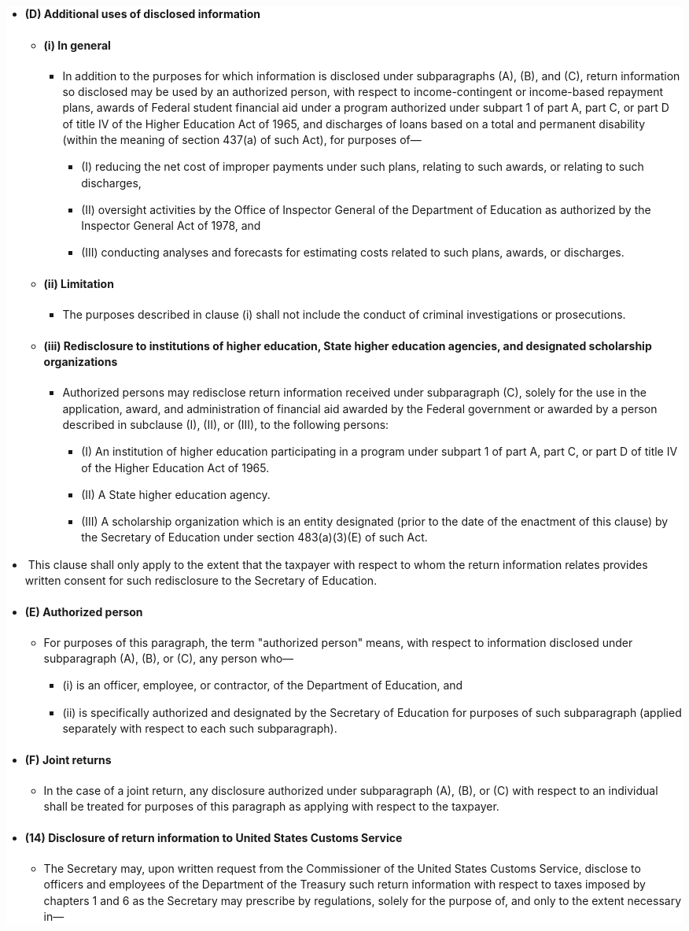   * #### (D) Additional uses of disclosed information
    * #### (i) In general
      * In addition to the purposes for which information is disclosed under subparagraphs (A), (B), and (C), return information so disclosed may be used by an authorized person, with respect to income-contingent or income-based repayment plans, awards of Federal student financial aid under a program authorized under subpart 1 of part A, part C, or part D of title IV of the Higher Education Act of 1965, and discharges of loans based on a total and permanent disability (within the meaning of section 437(a) of such Act), for purposes of—

        * (I) reducing the net cost of improper payments under such plans, relating to such awards, or relating to such discharges,

        * (II) oversight activities by the Office of Inspector General of the Department of Education as authorized by the Inspector General Act of 1978, and

        * (III) conducting analyses and forecasts for estimating costs related to such plans, awards, or discharges.

    * #### (ii) Limitation
      * The purposes described in clause (i) shall not include the conduct of criminal investigations or prosecutions.

    * #### (iii) Redisclosure to institutions of higher education, State higher education agencies, and designated scholarship organizations
      * Authorized persons may redisclose return information received under subparagraph (C), solely for the use in the application, award, and administration of financial aid awarded by the Federal government or awarded by a person described in subclause (I), (II), or (III), to the following persons:

        * (I) An institution of higher education participating in a program under subpart 1 of part A, part C, or part D of title IV of the Higher Education Act of 1965.

        * (II) A State higher education agency.

        * (III) A scholarship organization which is an entity designated (prior to the date of the enactment of this clause) by the Secretary of Education under section 483(a)(3)(E) of such Act.


  * &nbsp;This clause shall only apply to the extent that the taxpayer with respect to whom the return information relates provides written consent for such redisclosure to the Secretary of Education.

  * #### (E) Authorized person
    * For purposes of this paragraph, the term "authorized person" means, with respect to information disclosed under subparagraph (A), (B), or (C), any person who—

      * (i) is an officer, employee, or contractor, of the Department of Education, and

      * (ii) is specifically authorized and designated by the Secretary of Education for purposes of such subparagraph (applied separately with respect to each such subparagraph).

  * #### (F) Joint returns
    * In the case of a joint return, any disclosure authorized under subparagraph (A), (B), or (C) with respect to an individual shall be treated for purposes of this paragraph as applying with respect to the taxpayer.

* #### (14) Disclosure of return information to United States Customs Service
  * The Secretary may, upon written request from the Commissioner of the United States Customs Service, disclose to officers and employees of the Department of the Treasury such return information with respect to taxes imposed by chapters 1 and 6 as the Secretary may prescribe by regulations, solely for the purpose of, and only to the extent necessary in—
